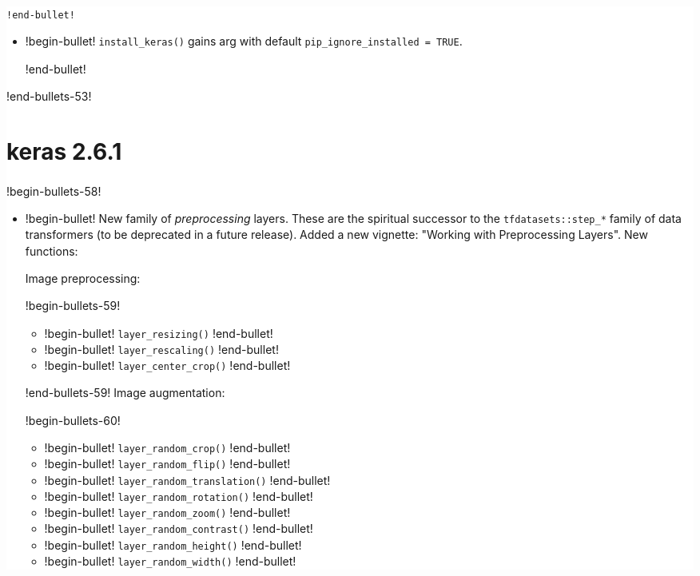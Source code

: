     !end-bullet!
-   !begin-bullet!
    `install_keras()` gains arg with default
    `pip_ignore_installed = TRUE`.

    !end-bullet!

!end-bullets-53!

# keras 2.6.1

!begin-bullets-58!

-   !begin-bullet!
    New family of *preprocessing* layers. These are the spiritual
    successor to the `tfdatasets::step_*` family of data transformers
    (to be deprecated in a future release). Added a new vignette:
    "Working with Preprocessing Layers". New functions:

    Image preprocessing:

    !begin-bullets-59!
    -   !begin-bullet!
        `layer_resizing()`
        !end-bullet!
    -   !begin-bullet!
        `layer_rescaling()`
        !end-bullet!
    -   !begin-bullet!
        `layer_center_crop()`
        !end-bullet!

    !end-bullets-59!
    Image augmentation:

    !begin-bullets-60!
    -   !begin-bullet!
        `layer_random_crop()`
        !end-bullet!
    -   !begin-bullet!
        `layer_random_flip()`
        !end-bullet!
    -   !begin-bullet!
        `layer_random_translation()`
        !end-bullet!
    -   !begin-bullet!
        `layer_random_rotation()`
        !end-bullet!
    -   !begin-bullet!
        `layer_random_zoom()`
        !end-bullet!
    -   !begin-bullet!
        `layer_random_contrast()`
        !end-bullet!
    -   !begin-bullet!
        `layer_random_height()`
        !end-bullet!
    -   !begin-bullet!
        `layer_random_width()`
        !end-bullet!
